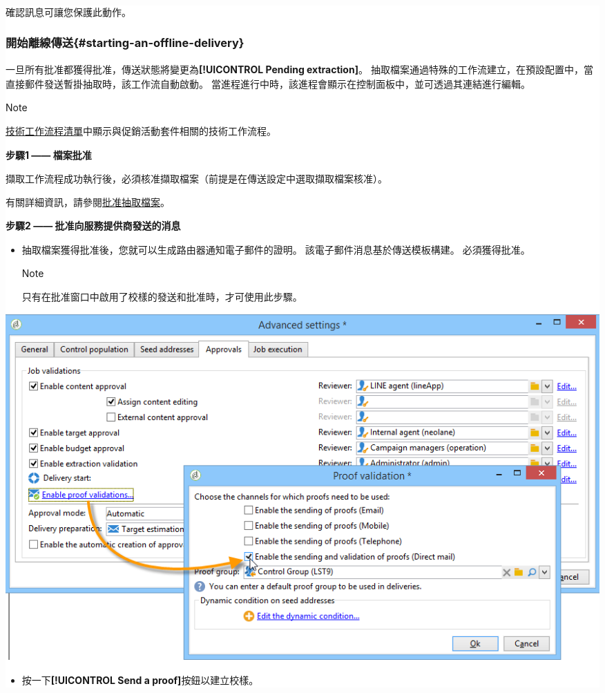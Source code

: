 確認訊息可讓您保護此動作。

### 開始離線傳送{#starting-an-offline-delivery}

一旦所有批准都獲得批准，傳送狀態將變更為&#x200B;**[!UICONTROL Pending extraction]**。 抽取檔案通過特殊的工作流建立，在預設配置中，當直接郵件發送暫掛抽取時，該工作流自動啟動。 當進程進行中時，該進程會顯示在控制面板中，並可透過其連結進行編輯。

>[!NOTE]
>
>[技術工作流程清單](../../workflow/using/about-technical-workflows.md)中顯示與促銷活動套件相關的技術工作流程。

**步驟1 —— 檔案批准**

擷取工作流程成功執行後，必須核准擷取檔案（前提是在傳送設定中選取擷取檔案核准）。

有關詳細資訊，請參閱[批准抽取檔案](../../campaign/using/marketing-campaign-approval.md#approving-an-extraction-file)。

**步驟2 —— 批准向服務提供商發送的消息**

* 抽取檔案獲得批准後，您就可以生成路由器通知電子郵件的證明。 該電子郵件消息基於傳送模板構建。 必須獲得批准。

   >[!NOTE]
   >
   >只有在批准窗口中啟用了校樣的發送和批准時，才可使用此步驟。

![](assets/s_ncs_user_file_valid_select_BAT.png)


* 按一下&#x200B;**[!UICONTROL Send a proof]**&#x200B;按鈕以建立校樣。
